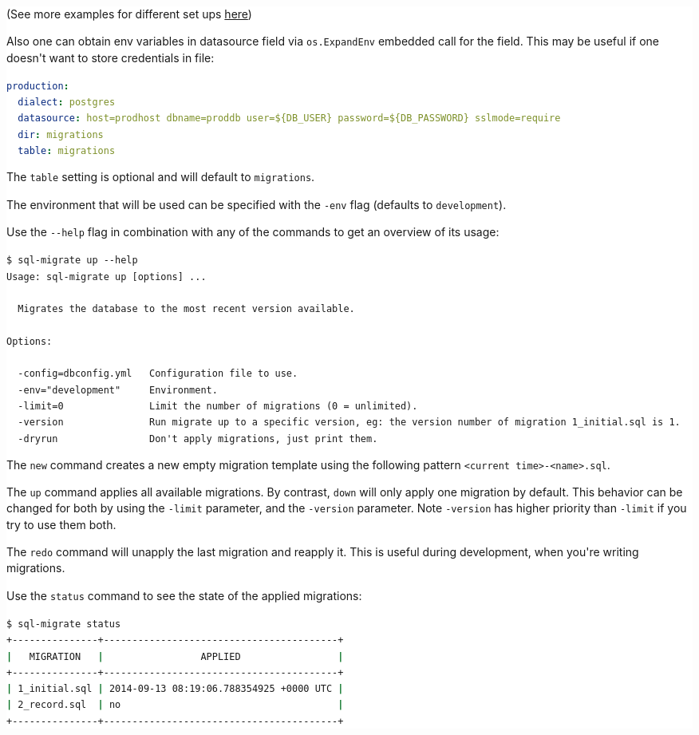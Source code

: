 (See more examples for different set ups [here](test-integration/dbconfig.yml))

Also one can obtain env variables in datasource field via `os.ExpandEnv` embedded call for the field.
This may be useful if one doesn't want to store credentials in file:

```yml
production:
  dialect: postgres
  datasource: host=prodhost dbname=proddb user=${DB_USER} password=${DB_PASSWORD} sslmode=require
  dir: migrations
  table: migrations
```

The `table` setting is optional and will default to `migrations`.

The environment that will be used can be specified with the `-env` flag (defaults to `development`).

Use the `--help` flag in combination with any of the commands to get an overview of its usage:

```
$ sql-migrate up --help
Usage: sql-migrate up [options] ...

  Migrates the database to the most recent version available.

Options:

  -config=dbconfig.yml   Configuration file to use.
  -env="development"     Environment.
  -limit=0               Limit the number of migrations (0 = unlimited).
  -version               Run migrate up to a specific version, eg: the version number of migration 1_initial.sql is 1.
  -dryrun                Don't apply migrations, just print them.
```

The `new` command creates a new empty migration template using the following pattern `<current time>-<name>.sql`.

The `up` command applies all available migrations. By contrast, `down` will only apply one migration by default. This behavior can be changed for both by using the `-limit` parameter, and the `-version` parameter. Note `-version` has higher priority than `-limit` if you try to use them both.

The `redo` command will unapply the last migration and reapply it. This is useful during development, when you're writing migrations.

Use the `status` command to see the state of the applied migrations:

```bash
$ sql-migrate status
+---------------+-----------------------------------------+
|   MIGRATION   |                 APPLIED                 |
+---------------+-----------------------------------------+
| 1_initial.sql | 2014-09-13 08:19:06.788354925 +0000 UTC |
| 2_record.sql  | no                                      |
+---------------+-----------------------------------------+
```
